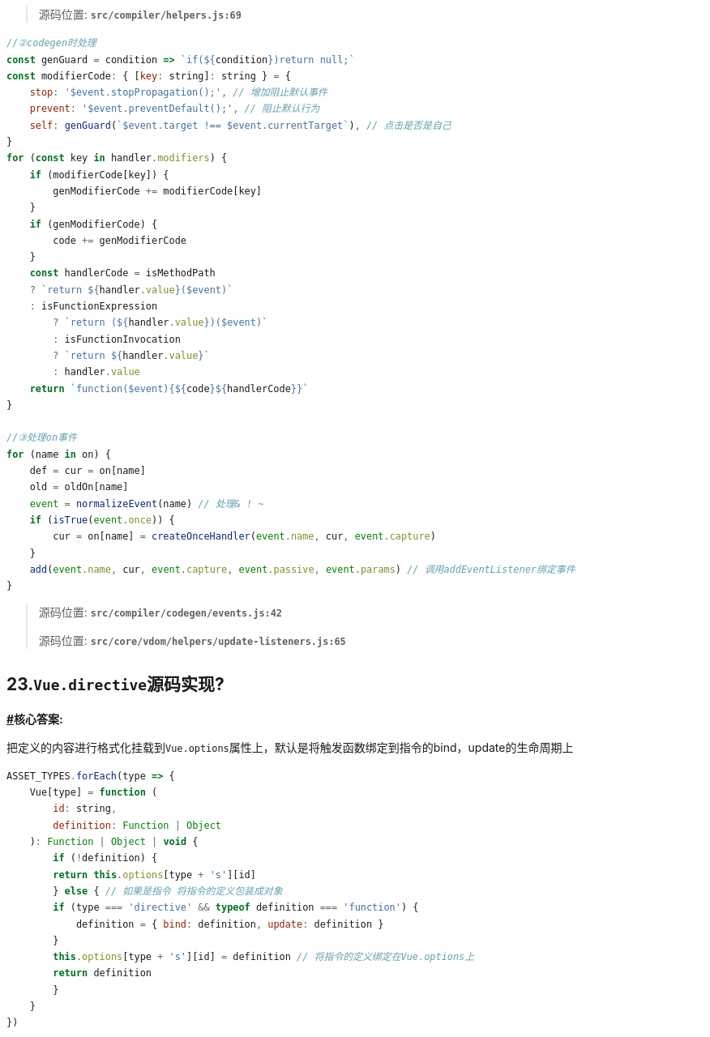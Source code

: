 > 源码位置: **`src/compiler/helpers.js:69`**

```js
//②codegen时处理
const genGuard = condition => `if(${condition})return null;`
const modifierCode: { [key: string]: string } = {
    stop: '$event.stopPropagation();', // 增加阻止默认事件
    prevent: '$event.preventDefault();', // 阻止默认行为
    self: genGuard(`$event.target !== $event.currentTarget`), // 点击是否是自己
}
for (const key in handler.modifiers) {
    if (modifierCode[key]) { 
        genModifierCode += modifierCode[key]
    }
    if (genModifierCode) {
        code += genModifierCode
    }
    const handlerCode = isMethodPath
    ? `return ${handler.value}($event)`
    : isFunctionExpression
        ? `return (${handler.value})($event)`
        : isFunctionInvocation
        ? `return ${handler.value}`
        : handler.value
    return `function($event){${code}${handlerCode}}`
}

//③处理on事件
for (name in on) {
    def = cur = on[name]
    old = oldOn[name]
    event = normalizeEvent(name) // 处理& ! ~
    if (isTrue(event.once)) {
        cur = on[name] = createOnceHandler(event.name, cur, event.capture)
    }
    add(event.name, cur, event.capture, event.passive, event.params) // 调用addEventListener绑定事件
}
```

> 源码位置: **`src/compiler/codegen/events.js:42`**
>
> 源码位置: **`src/core/vdom/helpers/update-listeners.js:65`**

## 23.`Vue.directive`源码实现?

**[#](http://www.zhufengpeixun.com/jg-vue/vue-apply/interview-2.html#核心答案-8)核心答案:**

把定义的内容进行格式化挂载到`Vue.options`属性上，默认是将触发函数绑定到指令的bind，update的生命周期上

```js
ASSET_TYPES.forEach(type => {
    Vue[type] = function ( 
        id: string,
        definition: Function | Object
    ): Function | Object | void {
        if (!definition) {
        return this.options[type + 's'][id]
        } else { // 如果是指令 将指令的定义包装成对象
        if (type === 'directive' && typeof definition === 'function') {
            definition = { bind: definition, update: definition }
        }
        this.options[type + 's'][id] = definition // 将指令的定义绑定在Vue.options上
        return definition
        }
    }
})
```